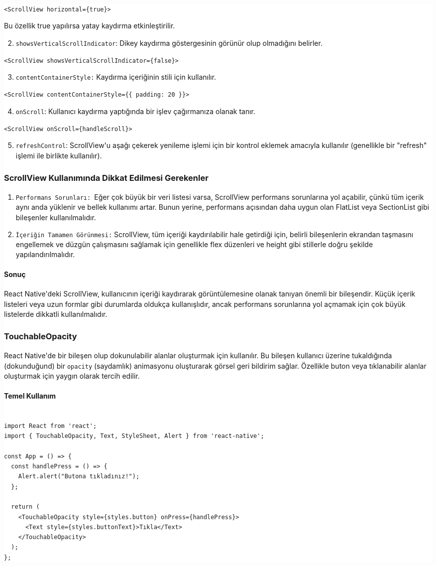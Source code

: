 ```tsx 
<ScrollView horizontal={true}>

```
Bu özellik true yapılırsa yatay kaydırma etkinleştirilir.

2. ``showsVerticalScrollIndicator``: Dikey kaydırma göstergesinin görünür olup olmadığını belirler.

```tsx
<ScrollView showsVerticalScrollIndicator={false}>

```

3. ``contentContainerStyle:`` Kaydırma içeriğinin stili için kullanılır.

```tsx
<ScrollView contentContainerStyle={{ padding: 20 }}>

```
4. ``onScroll``: Kullanıcı kaydırma yaptığında bir işlev çağırmanıza olanak tanır.

```tsx
<ScrollView onScroll={handleScroll}>

```

5. ``refreshControl``: ScrollView'u aşağı çekerek yenileme işlemi için bir kontrol eklemek amacıyla kullanılır (genellikle bir "refresh" işlemi ile birlikte kullanılır).

### ScrollView Kullanımında Dikkat Edilmesi Gerekenler

1. ``Performans Sorunları: ``Eğer çok büyük bir veri listesi varsa, ScrollView performans sorunlarına yol açabilir, çünkü tüm içerik aynı anda yüklenir ve bellek kullanımı artar. Bunun yerine, performans açısından daha uygun olan FlatList veya SectionList gibi bileşenler kullanılmalıdır.

2. ``İçeriğin Tamamen Görünmesi:`` ScrollView, tüm içeriği kaydırılabilir hale getirdiği için, belirli bileşenlerin ekrandan taşmasını engellemek ve düzgün çalışmasını sağlamak için genellikle flex düzenleri ve height gibi stillerle doğru şekilde yapılandırılmalıdır.

#### Sonuç
React Native'deki ScrollView, kullanıcının içeriği kaydırarak görüntülemesine olanak tanıyan önemli bir bileşendir. Küçük içerik listeleri veya uzun formlar gibi durumlarda oldukça kullanışlıdır, ancak performans sorunlarına yol açmamak için çok büyük listelerde dikkatli kullanılmalıdır.

### TouchableOpacity

React Native'de bir bileşen olup dokunulabilir alanlar oluşturmak için kullanılır. Bu bileşen kullanıcı üzerine tukaldığında (dokunduğund) bir `opacity` (saydamlık) animasyonu oluşturarak görsel geri bildirim sağlar. Özellikle buton veya tıklanabilir alanlar oluşturmak için yaygın olarak tercih edilir.


#### Temel Kullanım

```tsx

import React from 'react';
import { TouchableOpacity, Text, StyleSheet, Alert } from 'react-native';

const App = () => {
  const handlePress = () => {
    Alert.alert("Butona tıkladınız!");
  };

  return (
    <TouchableOpacity style={styles.button} onPress={handlePress}>
      <Text style={styles.buttonText}>Tıkla</Text>
    </TouchableOpacity>
  );
};
```
